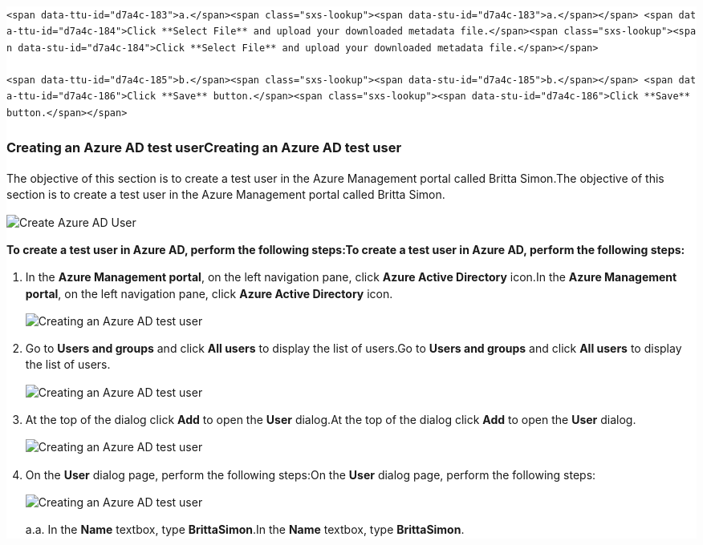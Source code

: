     <span data-ttu-id="d7a4c-183">a.</span><span class="sxs-lookup"><span data-stu-id="d7a4c-183">a.</span></span> <span data-ttu-id="d7a4c-184">Click **Select File** and upload your downloaded metadata file.</span><span class="sxs-lookup"><span data-stu-id="d7a4c-184">Click **Select File** and upload your downloaded metadata file.</span></span>

    <span data-ttu-id="d7a4c-185">b.</span><span class="sxs-lookup"><span data-stu-id="d7a4c-185">b.</span></span> <span data-ttu-id="d7a4c-186">Click **Save** button.</span><span class="sxs-lookup"><span data-stu-id="d7a4c-186">Click **Save** button.</span></span>
    


### <a name="creating-an-azure-ad-test-user"></a><span data-ttu-id="d7a4c-187">Creating an Azure AD test user</span><span class="sxs-lookup"><span data-stu-id="d7a4c-187">Creating an Azure AD test user</span></span>
<span data-ttu-id="d7a4c-188">The objective of this section is to create a test user in the Azure Management portal called Britta Simon.</span><span class="sxs-lookup"><span data-stu-id="d7a4c-188">The objective of this section is to create a test user in the Azure Management portal called Britta Simon.</span></span>

![Create Azure AD User][100]

<span data-ttu-id="d7a4c-190">**To create a test user in Azure AD, perform the following steps:**</span><span class="sxs-lookup"><span data-stu-id="d7a4c-190">**To create a test user in Azure AD, perform the following steps:**</span></span>

1. <span data-ttu-id="d7a4c-191">In the **Azure Management portal**, on the left navigation pane, click **Azure Active Directory** icon.</span><span class="sxs-lookup"><span data-stu-id="d7a4c-191">In the **Azure Management portal**, on the left navigation pane, click **Azure Active Directory** icon.</span></span>

    ![Creating an Azure AD test user](./media/zscalerprivateaccess-tutorial/create_aaduser_01.png) 

1. <span data-ttu-id="d7a4c-193">Go to **Users and groups** and click **All users** to display the list of users.</span><span class="sxs-lookup"><span data-stu-id="d7a4c-193">Go to **Users and groups** and click **All users** to display the list of users.</span></span>
    
    ![Creating an Azure AD test user](./media/zscalerprivateaccess-tutorial/create_aaduser_02.png) 

1. <span data-ttu-id="d7a4c-195">At the top of the dialog click **Add** to open the **User** dialog.</span><span class="sxs-lookup"><span data-stu-id="d7a4c-195">At the top of the dialog click **Add** to open the **User** dialog.</span></span>
 
    ![Creating an Azure AD test user](./media/zscalerprivateaccess-tutorial/create_aaduser_03.png) 

1. <span data-ttu-id="d7a4c-197">On the **User** dialog page, perform the following steps:</span><span class="sxs-lookup"><span data-stu-id="d7a4c-197">On the **User** dialog page, perform the following steps:</span></span>
 
    ![Creating an Azure AD test user](./media/zscalerprivateaccess-tutorial/create_aaduser_04.png) 

    <span data-ttu-id="d7a4c-199">a.</span><span class="sxs-lookup"><span data-stu-id="d7a4c-199">a.</span></span> <span data-ttu-id="d7a4c-200">In the **Name** textbox, type **BrittaSimon**.</span><span class="sxs-lookup"><span data-stu-id="d7a4c-200">In the **Name** textbox, type **BrittaSimon**.</span></span>


[1]: ./media/zscalerprivateaccess-tutorial/tutorial_general_01.png
[2]: ./media/zscalerprivateaccess-tutorial/tutorial_general_02.png
[3]: ./media/zscalerprivateaccess-tutorial/tutorial_general_03.png
[4]: ./media/zscalerprivateaccess-tutorial/tutorial_general_04.png
[100]: ./media/zscalerprivateaccess-tutorial/tutorial_general_100.png
[200]: ./media/zscalerprivateaccess-tutorial/tutorial_general_200.png
[201]: ./media/zscalerprivateaccess-tutorial/tutorial_general_201.png
[202]: ./media/zscalerprivateaccess-tutorial/tutorial_general_202.png
[203]: ./media/zscalerprivateaccess-tutorial/tutorial_general_203.png